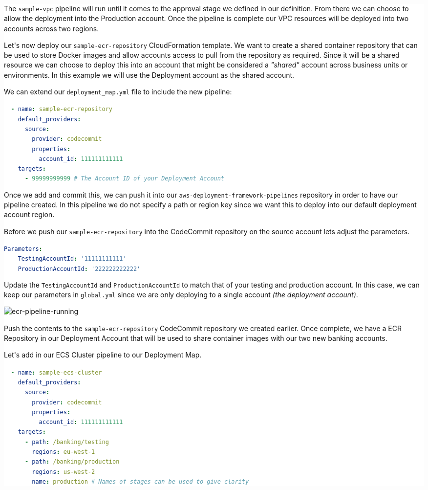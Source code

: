 The `sample-vpc` pipeline will run until it comes to the approval stage we
defined in our definition. From there we can choose to allow the deployment
into the Production account. Once the pipeline is complete our VPC resources
will be deployed into two accounts across two regions.

Let's now deploy our `sample-ecr-repository` CloudFormation template. We want to
create a shared container repository that can be used to store Docker images and
allow accounts access to pull from the repository as required. Since it will be
a shared resource we can choose to deploy this into an account that might be
considered a *"shared"* account across business units or environments. In this
example we will use the Deployment account as the shared account.

We can extend our `deployment_map.yml` file to include the new pipeline:

```yml
  - name: sample-ecr-repository
    default_providers:
      source:
        provider: codecommit
        properties:
          account_id: 111111111111
    targets:
      - 99999999999 # The Account ID of your Deployment Account
```

Once we add and commit this, we can push it into our
`aws-deployment-framework-pipelines` repository in order to have our pipeline
created. In this pipeline we do not specify a path or region key since we want
this to deploy into our default deployment account region.

Before we push our `sample-ecr-repository` into the CodeCommit repository on the
source account lets adjust the parameters.

```yaml
Parameters:
    TestingAccountId: '11111111111'
    ProductionAccountId: '222222222222'
```

Update the `TestingAccountId` and `ProductionAccountId` to match that of your
testing and production account. In this case, we can keep our parameters in
`global.yml` since we are only deploying to a single account *(the deployment
account)*.

![ecr-pipeline-running](./images/ecr-pipeline-running.png)

Push the contents to the `sample-ecr-repository` CodeCommit repository we
created earlier. Once complete, we have a ECR Repository in our Deployment
Account that will be used to share container images with our two new banking
accounts.

Let's add in our ECS Cluster pipeline to our Deployment Map.

```yml
  - name: sample-ecs-cluster
    default_providers:
      source:
        provider: codecommit
        properties:
          account_id: 111111111111
    targets:
      - path: /banking/testing
        regions: eu-west-1
      - path: /banking/production
        regions: us-west-2
        name: production # Names of stages can be used to give clarity
```
